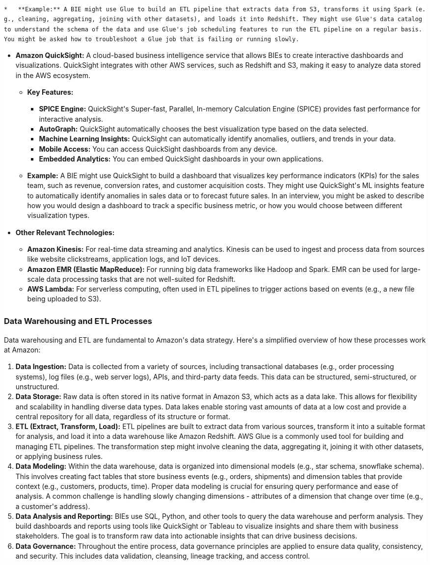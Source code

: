     *   **Example:** A BIE might use Glue to build an ETL pipeline that extracts data from S3, transforms it using Spark (e.g., cleaning, aggregating, joining with other datasets), and loads it into Redshift. They might use Glue's data catalog to understand the schema of the data and use Glue's job scheduling features to run the ETL pipeline on a regular basis. You might be asked how to troubleshoot a Glue job that is failing or running slowly.

*   **Amazon QuickSight:** A cloud-based business intelligence service that allows BIEs to create interactive dashboards and visualizations. QuickSight integrates with other AWS services, such as Redshift and S3, making it easy to analyze data stored in the AWS ecosystem.
    *   **Key Features:**
        *   **SPICE Engine:** QuickSight's Super-fast, Parallel, In-memory Calculation Engine (SPICE) provides fast performance for interactive analysis.
        *   **AutoGraph:** QuickSight automatically chooses the best visualization type based on the data selected.
        *   **Machine Learning Insights:** QuickSight can automatically identify anomalies, outliers, and trends in your data.
        *   **Mobile Access:** You can access QuickSight dashboards from any device.
        *   **Embedded Analytics:** You can embed QuickSight dashboards in your own applications.

    *   **Example:** A BIE might use QuickSight to build a dashboard that visualizes key performance indicators (KPIs) for the sales team, such as revenue, conversion rates, and customer acquisition costs. They might use QuickSight's ML insights feature to automatically identify anomalies in sales data or to forecast future sales. In an interview, you might be asked to describe how you would design a dashboard to track a specific business metric, or how you would choose between different visualization types.

*   **Other Relevant Technologies:**
    *   **Amazon Kinesis:** For real-time data streaming and analytics. Kinesis can be used to ingest and process data from sources like website clickstreams, application logs, and IoT devices.
    *   **Amazon EMR (Elastic MapReduce):** For running big data frameworks like Hadoop and Spark. EMR can be used for large-scale data processing tasks that are not well-suited for Redshift.
    *   **AWS Lambda:** For serverless computing, often used in ETL pipelines to trigger actions based on events (e.g., a new file being uploaded to S3).

### Data Warehousing and ETL Processes

Data warehousing and ETL are fundamental to Amazon's data strategy. Here's a simplified overview of how these processes work at Amazon:

1. **Data Ingestion:** Data is collected from a variety of sources, including transactional databases (e.g., order processing systems), log files (e.g., web server logs), APIs, and third-party data feeds. This data can be structured, semi-structured, or unstructured.
2. **Data Storage:** Raw data is often stored in its native format in Amazon S3, which acts as a data lake. This allows for flexibility and scalability in handling diverse data types. Data lakes enable storing vast amounts of data at a low cost and provide a central repository for all data, regardless of its structure or format.
3. **ETL (Extract, Transform, Load):** ETL pipelines are built to extract data from various sources, transform it into a suitable format for analysis, and load it into a data warehouse like Amazon Redshift. AWS Glue is a commonly used tool for building and managing ETL pipelines. The transformation step might involve cleaning the data, aggregating it, joining it with other datasets, or applying business rules.
4. **Data Modeling:** Within the data warehouse, data is organized into dimensional models (e.g., star schema, snowflake schema). This involves creating fact tables that store business events (e.g., orders, shipments) and dimension tables that provide context (e.g., customers, products, time). Proper data modeling is crucial for ensuring query performance and ease of analysis. A common challenge is handling slowly changing dimensions - attributes of a dimension that change over time (e.g., a customer's address).
5. **Data Analysis and Reporting:** BIEs use SQL, Python, and other tools to query the data warehouse and perform analysis. They build dashboards and reports using tools like QuickSight or Tableau to visualize insights and share them with business stakeholders. The goal is to transform raw data into actionable insights that can drive business decisions.
6. **Data Governance:** Throughout the entire process, data governance principles are applied to ensure data quality, consistency, and security. This includes data validation, cleansing, lineage tracking, and access control.
